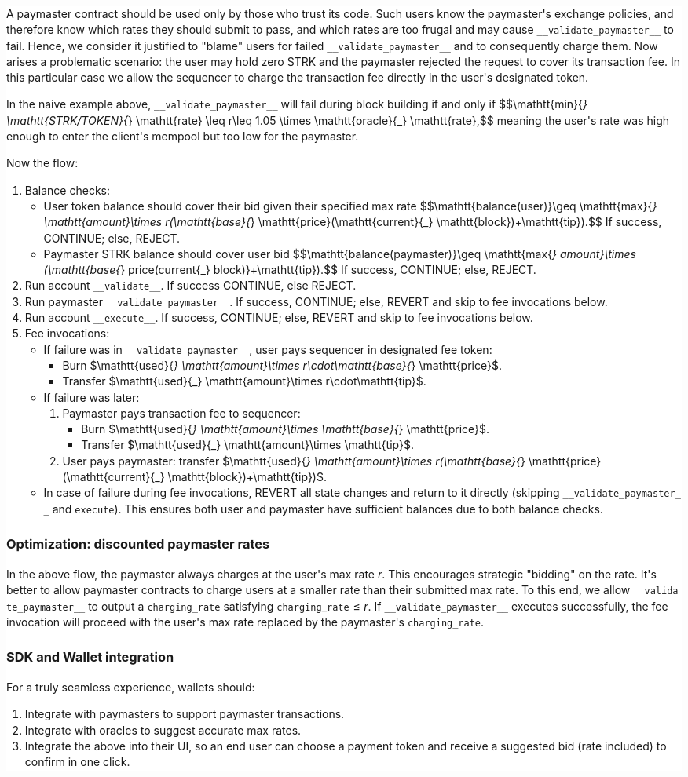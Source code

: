 A paymaster contract should be used only by those who trust its code. Such users know the paymaster's exchange policies, and therefore know which rates they should submit to pass, and which rates are too frugal and may cause `__validate_paymaster__` to fail. Hence, we consider it justified to "blame" users for failed `__validate_paymaster__` and to consequently charge them. Now arises a problematic scenario: the user may hold zero STRK and the paymaster rejected the request to cover its transaction fee. In this particular case we allow the sequencer to charge the transaction fee directly in the user's designated token.

In the naive example above, `__validate_paymaster__` will fail during block building if and only if $$\mathtt{min}\{_} \mathtt{STRK/TOKEN}\{_} \mathtt{rate} \leq r\leq 1.05 \times \mathtt{oracle}\{_} \mathtt{rate},$$ meaning the user's rate was high enough to enter the client's mempool but too low for the paymaster.

Now the flow:

1. Balance checks:
    * User token balance should cover their bid given their specified max rate $$\mathtt{balance(user)}\geq \mathtt{max}\{_} \mathtt{amount}\times r(\mathtt{base}\{_} \mathtt{price}(\mathtt{current}\{_} \mathtt{block})+\mathtt{tip}).$$ If success, CONTINUE; else, REJECT.
    * Paymaster STRK balance should cover user bid $$\mathtt{balance(paymaster)}\geq \mathtt{max\{_} amount}\times (\mathtt{base\{_} price(current\{_} block)}+\mathtt{tip}).$$ If success, CONTINUE; else, REJECT.
2. Run account `__validate__`. If success CONTINUE, else REJECT.
3. Run paymaster `__validate_paymaster__`. If success, CONTINUE; else, REVERT and skip to fee invocations below.
4. Run account `__execute__`. If success, CONTINUE; else, REVERT and skip to fee invocations below.
5. Fee invocations:
    * If failure was in `__validate_paymaster__`, user pays sequencer in designated fee token:
        * Burn $\mathtt{used}\{_} \mathtt{amount}\times r\cdot\mathtt{base}\{_} \mathtt{price}$.
        * Transfer $\mathtt{used}\{_} \mathtt{amount}\times r\cdot\mathtt{tip}$.
    * If failure was later:
        1. Paymaster pays transaction fee to sequencer:
            * Burn $\mathtt{used}\{_} \mathtt{amount}\times \mathtt{base}\{_} \mathtt{price}$.
            * Transfer $\mathtt{used}\{_} \mathtt{amount}\times \mathtt{tip}$.
        2. User pays paymaster: transfer $\mathtt{used}\{_} \mathtt{amount}\times r(\mathtt{base}\{_} \mathtt{price}(\mathtt{current}\{_} \mathtt{block})+\mathtt{tip})$.
    * In case of failure during fee invocations, REVERT all state changes and return to it directly (skipping `__validate_paymaster__` and `execute`). This ensures both user and paymaster have sufficient balances due to both balance checks.

### Optimization: discounted paymaster rates

In the above flow, the paymaster always charges at the user's max rate $r$. This encourages strategic "bidding" on the rate. It's better to allow paymaster contracts to charge users at a smaller rate than their submitted max rate. To this end, we allow `__validate_paymaster__` to output a `charging_rate` satisfying $\mathtt{charging}\_ \mathtt{rate}\leq r$. If `__validate_paymaster__` executes successfully, the fee invocation will proceed with the user's max rate replaced by the paymaster's `charging_rate`.

### SDK and Wallet integration

For a truly seamless experience, wallets should:
1. Integrate with paymasters to support paymaster transactions.
2. Integrate with oracles to suggest accurate max rates.
3. Integrate the above into their UI, so an end user can choose a payment token and receive a suggested bid (rate included) to confirm in one click.
